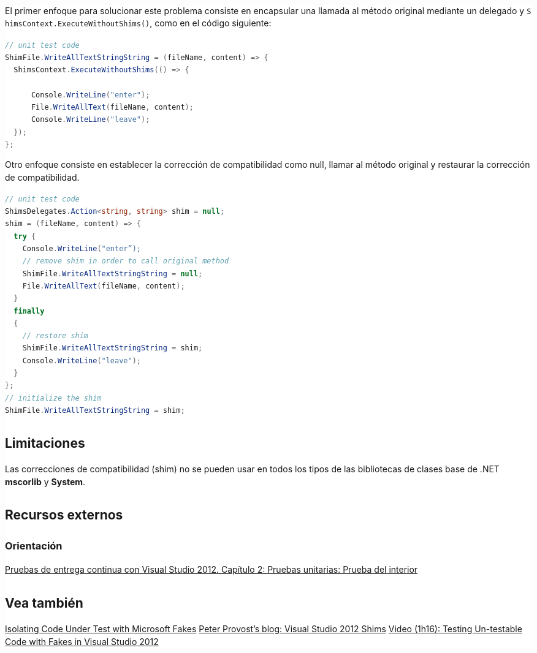  El primer enfoque para solucionar este problema consiste en encapsular una llamada al método original mediante un delegado y `ShimsContext.ExecuteWithoutShims()`, como en el código siguiente:

```csharp
// unit test code
ShimFile.WriteAllTextStringString = (fileName, content) => {
  ShimsContext.ExecuteWithoutShims(() => {

      Console.WriteLine("enter");
      File.WriteAllText(fileName, content);
      Console.WriteLine("leave");
  });
};

```

 Otro enfoque consiste en establecer la corrección de compatibilidad como null, llamar al método original y restaurar la corrección de compatibilidad.

```csharp
// unit test code
ShimsDelegates.Action<string, string> shim = null;
shim = (fileName, content) => {
  try {
    Console.WriteLine("enter”);
    // remove shim in order to call original method
    ShimFile.WriteAllTextStringString = null;
    File.WriteAllText(fileName, content);
  }
  finally
  {
    // restore shim
    ShimFile.WriteAllTextStringString = shim;
    Console.WriteLine("leave");
  }
};
// initialize the shim
ShimFile.WriteAllTextStringString = shim;

```

## <a name="BKMK_Limitations"></a> Limitaciones
 Las correcciones de compatibilidad (shim) no se pueden usar en todos los tipos de las bibliotecas de clases base de .NET **mscorlib** y **System**.

## <a name="external-resources"></a>Recursos externos

### <a name="guidance"></a>Orientación
 [Pruebas de entrega continua con Visual Studio 2012. Capítulo 2: Pruebas unitarias: Prueba del interior](https://go.microsoft.com/fwlink/?LinkID=255188)

## <a name="see-also"></a>Vea también
 [Isolating Code Under Test with Microsoft Fakes](../test/isolating-code-under-test-with-microsoft-fakes.md) [Peter Provost’s blog: Visual Studio 2012 Shims](http://www.peterprovost.org/blog/2012/04/25/visual-studio-11-fakes-part-2) [Video (1h16): Testing Un-testable Code with Fakes in Visual Studio 2012](https://go.microsoft.com/fwlink/?LinkId=261837)
